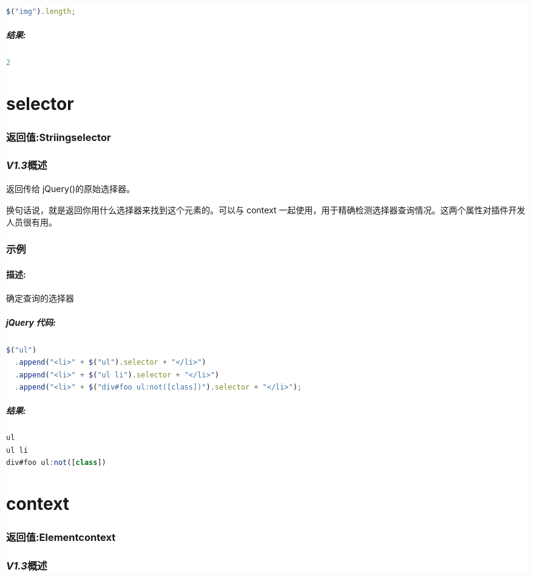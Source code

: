 ```js
$("img").length;

```

##### 结果:

```js
2

```

# selector

### 返回值:Striingselector

### *V1.3*概述

返回传给 jQuery()的原始选择器。

换句话说，就是返回你用什么选择器来找到这个元素的。可以与 context 一起使用，用于精确检测选择器查询情况。这两个属性对插件开发人员很有用。

### 示例

#### 描述:

确定查询的选择器

##### jQuery 代码:

```js
$("ul")
  .append("<li>" + $("ul").selector + "</li>")
  .append("<li>" + $("ul li").selector + "</li>")
  .append("<li>" + $("div#foo ul:not([class])").selector + "</li>");

```

##### 结果:

```js
ul
ul li
div#foo ul:not([class])

```

# context

### 返回值:Elementcontext

### *V1.3*概述
